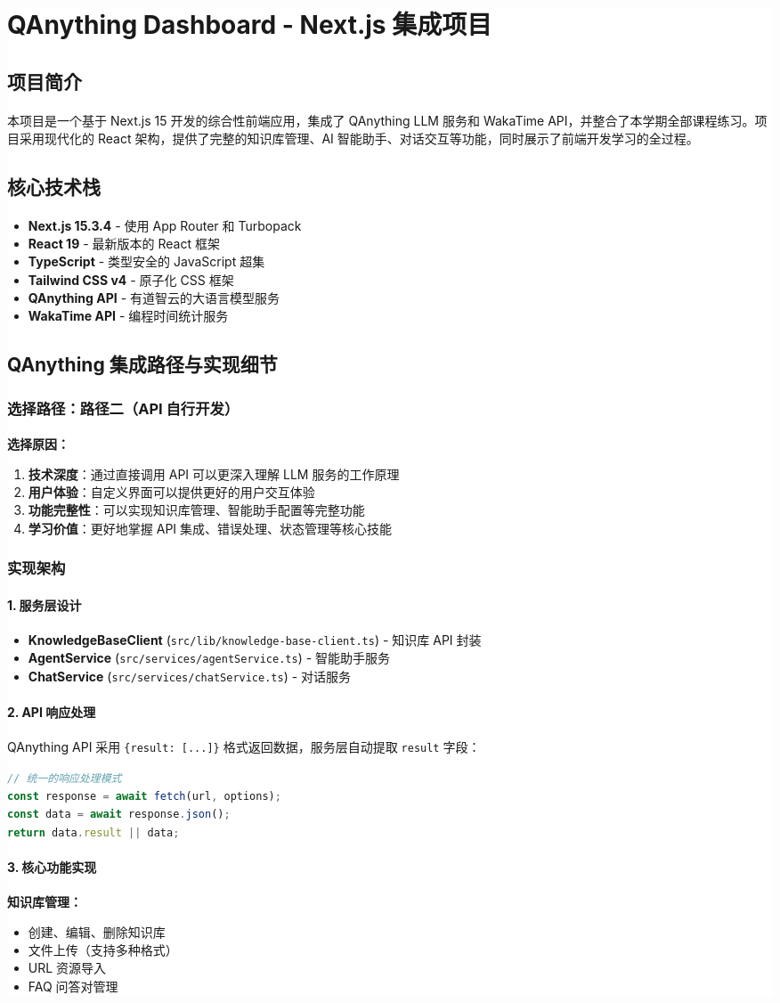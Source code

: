 # QAnything Dashboard - Next.js 集成项目

## 项目简介

本项目是一个基于 Next.js 15 开发的综合性前端应用，集成了 QAnything LLM 服务和 WakaTime API，并整合了本学期全部课程练习。项目采用现代化的 React 架构，提供了完整的知识库管理、AI 智能助手、对话交互等功能，同时展示了前端开发学习的全过程。

## 核心技术栈

- **Next.js 15.3.4** - 使用 App Router 和 Turbopack
- **React 19** - 最新版本的 React 框架
- **TypeScript** - 类型安全的 JavaScript 超集
- **Tailwind CSS v4** - 原子化 CSS 框架
- **QAnything API** - 有道智云的大语言模型服务
- **WakaTime API** - 编程时间统计服务

## QAnything 集成路径与实现细节

### 选择路径：路径二（API 自行开发）

**选择原因：**
1. **技术深度**：通过直接调用 API 可以更深入理解 LLM 服务的工作原理
2. **用户体验**：自定义界面可以提供更好的用户交互体验
3. **功能完整性**：可以实现知识库管理、智能助手配置等完整功能
4. **学习价值**：更好地掌握 API 集成、错误处理、状态管理等核心技能

### 实现架构

#### 1. 服务层设计
- **KnowledgeBaseClient** (`src/lib/knowledge-base-client.ts`) - 知识库 API 封装
- **AgentService** (`src/services/agentService.ts`) - 智能助手服务
- **ChatService** (`src/services/chatService.ts`) - 对话服务

#### 2. API 响应处理
QAnything API 采用 `{result: [...]}` 格式返回数据，服务层自动提取 `result` 字段：
```typescript
// 统一的响应处理模式
const response = await fetch(url, options);
const data = await response.json();
return data.result || data;
```

#### 3. 核心功能实现

**知识库管理：**
- 创建、编辑、删除知识库
- 文件上传（支持多种格式）
- URL 资源导入
- FAQ 问答对管理

